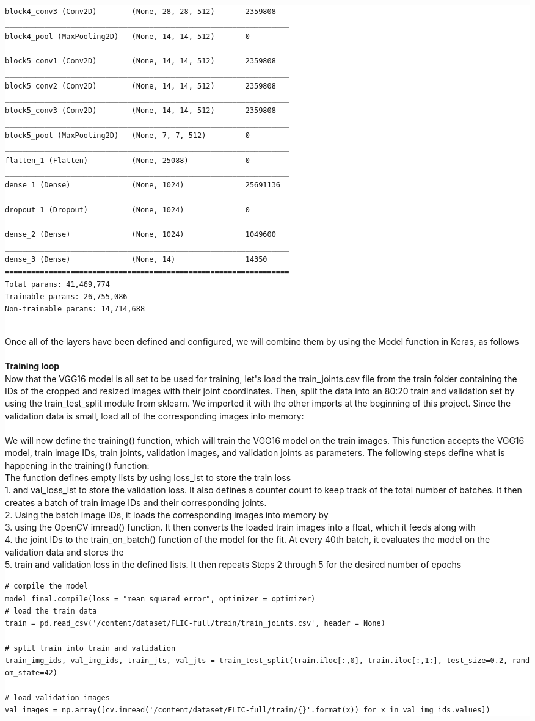     block4_conv3 (Conv2D)        (None, 28, 28, 512)       2359808   
    _________________________________________________________________
    block4_pool (MaxPooling2D)   (None, 14, 14, 512)       0         
    _________________________________________________________________
    block5_conv1 (Conv2D)        (None, 14, 14, 512)       2359808   
    _________________________________________________________________
    block5_conv2 (Conv2D)        (None, 14, 14, 512)       2359808   
    _________________________________________________________________
    block5_conv3 (Conv2D)        (None, 14, 14, 512)       2359808   
    _________________________________________________________________
    block5_pool (MaxPooling2D)   (None, 7, 7, 512)         0         
    _________________________________________________________________
    flatten_1 (Flatten)          (None, 25088)             0         
    _________________________________________________________________
    dense_1 (Dense)              (None, 1024)              25691136  
    _________________________________________________________________
    dropout_1 (Dropout)          (None, 1024)              0         
    _________________________________________________________________
    dense_2 (Dense)              (None, 1024)              1049600   
    _________________________________________________________________
    dense_3 (Dense)              (None, 14)                14350     
    =================================================================
    Total params: 41,469,774
    Trainable params: 26,755,086
    Non-trainable params: 14,714,688
    _________________________________________________________________
    

Once all of the layers have been defined and configured, we will combine them by using the Model function in Keras, as follows<br><br>
**Training loop** <br>Now that the VGG16 model is all set to be used for training, let's load the train_joints.csv file from the train folder containing the IDs of the cropped and resized images with their joint coordinates. Then, split the data into an 80:20 train and validation set by using the train_test_split module from sklearn. We imported it with the other imports at the beginning of this project. Since the validation data is small, load all of the corresponding images into memory: <br><br>
We will now define the training() function, which will train the VGG16 model on the train images. This function accepts the VGG16 model, train image IDs, train joints, validation images, and validation joints as parameters. The following steps define what is happening in the training() function: <br>The function defines empty lists by using loss_lst to store the train loss<br>1. and val_loss_lst to store the validation loss. It also defines a counter count to keep track of the total number of batches. It then creates a batch of train image IDs and their corresponding joints.<br>2. Using the batch image IDs, it loads the corresponding images into memory by<br>3. using the OpenCV imread() function. It then converts the loaded train images into a float, which it feeds along with<br>4. the joint IDs to the train_on_batch() function of the model for the fit. At every 40th batch, it evaluates the model on the validation data and stores the<br>5. train and validation loss in the defined lists. It then repeats Steps 2 through 5 for the desired number of epochs


```
# compile the model 
model_final.compile(loss = "mean_squared_error", optimizer = optimizer)
# load the train data
train = pd.read_csv('/content/dataset/FLIC-full/train/train_joints.csv', header = None)

# split train into train and validation
train_img_ids, val_img_ids, train_jts, val_jts = train_test_split(train.iloc[:,0], train.iloc[:,1:], test_size=0.2, random_state=42)

# load validation images
val_images = np.array([cv.imread('/content/dataset/FLIC-full/train/{}'.format(x)) for x in val_img_ids.values])

```